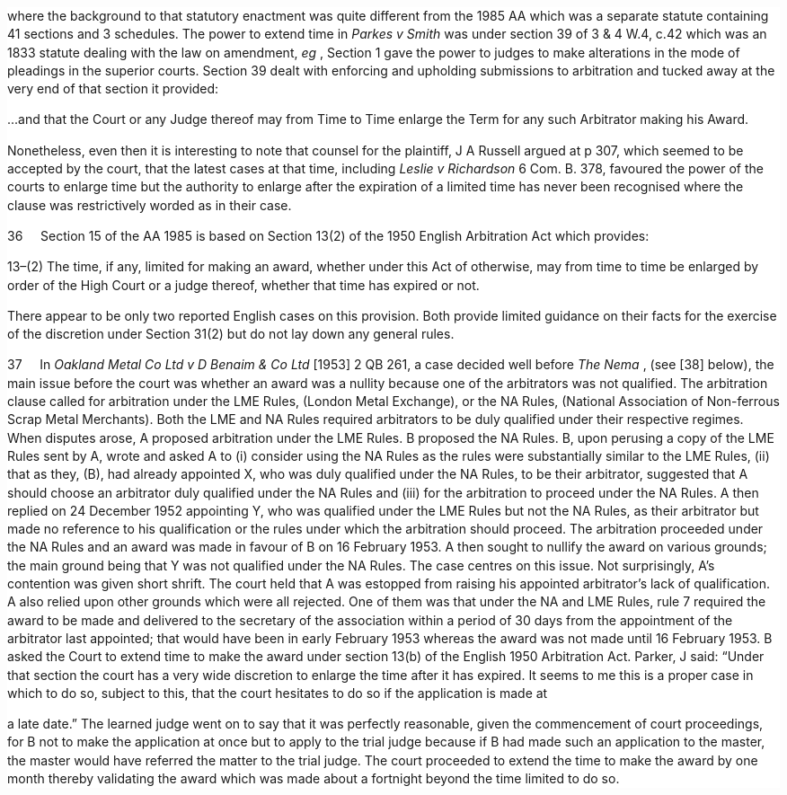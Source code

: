 
where the background to that statutory enactment was quite different from the 1985 AA which was a separate statute containing 41 sections and 3 schedules. The power to extend time in _Parkes v Smith_ was under section 39 of 3 & 4 W.4, c.42 which was an 1833 statute dealing with the law on amendment, _eg_ , Section 1 gave the power to judges to make alterations in the mode of pleadings in the superior courts. Section 39 dealt with enforcing and upholding submissions to arbitration and tucked away at the very end of that section it provided: 

 ...and that the Court or any Judge thereof may from Time to Time enlarge the Term for any such Arbitrator making his Award. 

Nonetheless, even then it is interesting to note that counsel for the plaintiff, J A Russell argued at p 307, which seemed to be accepted by the court, that the latest cases at that time, including _Leslie v Richardson_ 6 Com. B. 378, favoured the power of the courts to enlarge time but the authority to enlarge after the expiration of a limited time has never been recognised where the clause was restrictively worded as in their case. 

36     Section 15 of the AA 1985 is based on Section 13(2) of the 1950 English Arbitration Act which provides: 

 13–(2) The time, if any, limited for making an award, whether under this Act of otherwise, may from time to time be enlarged by order of the High Court or a judge thereof, whether that time has expired or not. 

There appear to be only two reported English cases on this provision. Both provide limited guidance on their facts for the exercise of the discretion under Section 31(2) but do not lay down any general rules. 

37     In _Oakland Metal Co Ltd v D Benaim & Co Ltd_ [1953] 2 QB 261, a case decided well before _The Nema_ , (see [38] below), the main issue before the court was whether an award was a nullity because one of the arbitrators was not qualified. The arbitration clause called for arbitration under the LME Rules, (London Metal Exchange), or the NA Rules, (National Association of Non-ferrous Scrap Metal Merchants). Both the LME and NA Rules required arbitrators to be duly qualified under their respective regimes. When disputes arose, A proposed arbitration under the LME Rules. B proposed the NA Rules. B, upon perusing a copy of the LME Rules sent by A, wrote and asked A to (i) consider using the NA Rules as the rules were substantially similar to the LME Rules, (ii) that as they, (B), had already appointed X, who was duly qualified under the NA Rules, to be their arbitrator, suggested that A should choose an arbitrator duly qualified under the NA Rules and (iii) for the arbitration to proceed under the NA Rules. A then replied on 24 December 1952 appointing Y, who was qualified under the LME Rules but not the NA Rules, as their arbitrator but made no reference to his qualification or the rules under which the arbitration should proceed. The arbitration proceeded under the NA Rules and an award was made in favour of B on 16 February 1953. A then sought to nullify the award on various grounds; the main ground being that Y was not qualified under the NA Rules. The case centres on this issue. Not surprisingly, A’s contention was given short shrift. The court held that A was estopped from raising his appointed arbitrator’s lack of qualification. A also relied upon other grounds which were all rejected. One of them was that under the NA and LME Rules, rule 7 required the award to be made and delivered to the secretary of the association within a period of 30 days from the appointment of the arbitrator last appointed; that would have been in early February 1953 whereas the award was not made until 16 February 1953. B asked the Court to extend time to make the award under section 13(b) of the English 1950 Arbitration Act. Parker, J said: “Under that section the court has a very wide discretion to enlarge the time after it has expired. It seems to me this is a proper case in which to do so, subject to this, that the court hesitates to do so if the application is made at 


a late date.” The learned judge went on to say that it was perfectly reasonable, given the commencement of court proceedings, for B not to make the application at once but to apply to the trial judge because if B had made such an application to the master, the master would have referred the matter to the trial judge. The court proceeded to extend the time to make the award by one month thereby validating the award which was made about a fortnight beyond the time limited to do so. 
